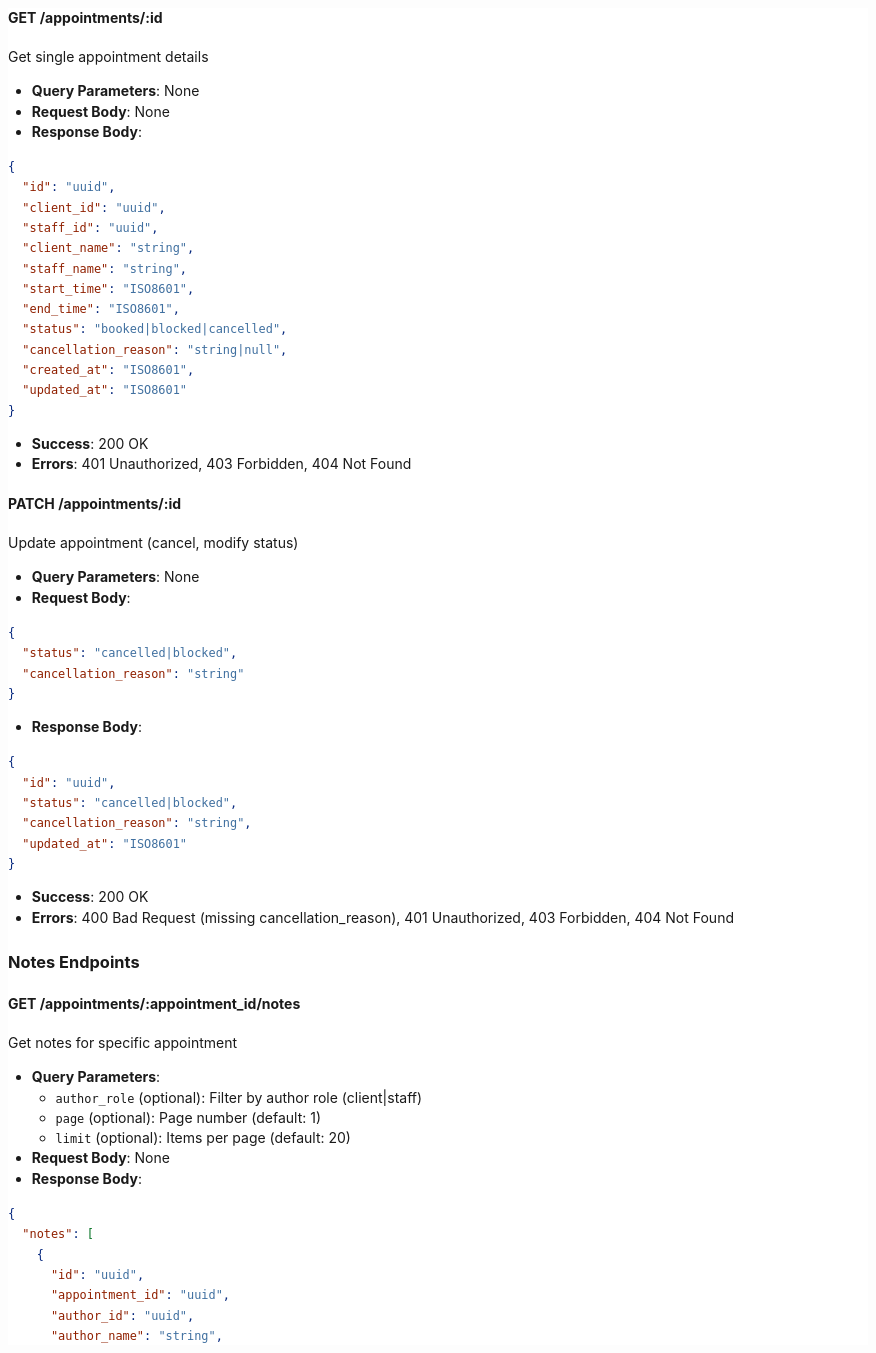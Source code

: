 #### GET /appointments/:id
Get single appointment details
- **Query Parameters**: None
- **Request Body**: None
- **Response Body**:
```json
{
  "id": "uuid",
  "client_id": "uuid",
  "staff_id": "uuid",
  "client_name": "string",
  "staff_name": "string",
  "start_time": "ISO8601",
  "end_time": "ISO8601",
  "status": "booked|blocked|cancelled",
  "cancellation_reason": "string|null",
  "created_at": "ISO8601",
  "updated_at": "ISO8601"
}
```
- **Success**: 200 OK
- **Errors**: 401 Unauthorized, 403 Forbidden, 404 Not Found

#### PATCH /appointments/:id
Update appointment (cancel, modify status)
- **Query Parameters**: None
- **Request Body**:
```json
{
  "status": "cancelled|blocked",
  "cancellation_reason": "string"
}
```
- **Response Body**:
```json
{
  "id": "uuid",
  "status": "cancelled|blocked",
  "cancellation_reason": "string",
  "updated_at": "ISO8601"
}
```
- **Success**: 200 OK
- **Errors**: 400 Bad Request (missing cancellation_reason), 401 Unauthorized, 403 Forbidden, 404 Not Found

### Notes Endpoints

#### GET /appointments/:appointment_id/notes
Get notes for specific appointment
- **Query Parameters**: 
  - `author_role` (optional): Filter by author role (client|staff)
  - `page` (optional): Page number (default: 1)
  - `limit` (optional): Items per page (default: 20)
- **Request Body**: None
- **Response Body**:
```json
{
  "notes": [
    {
      "id": "uuid",
      "appointment_id": "uuid",
      "author_id": "uuid",
      "author_name": "string",
```